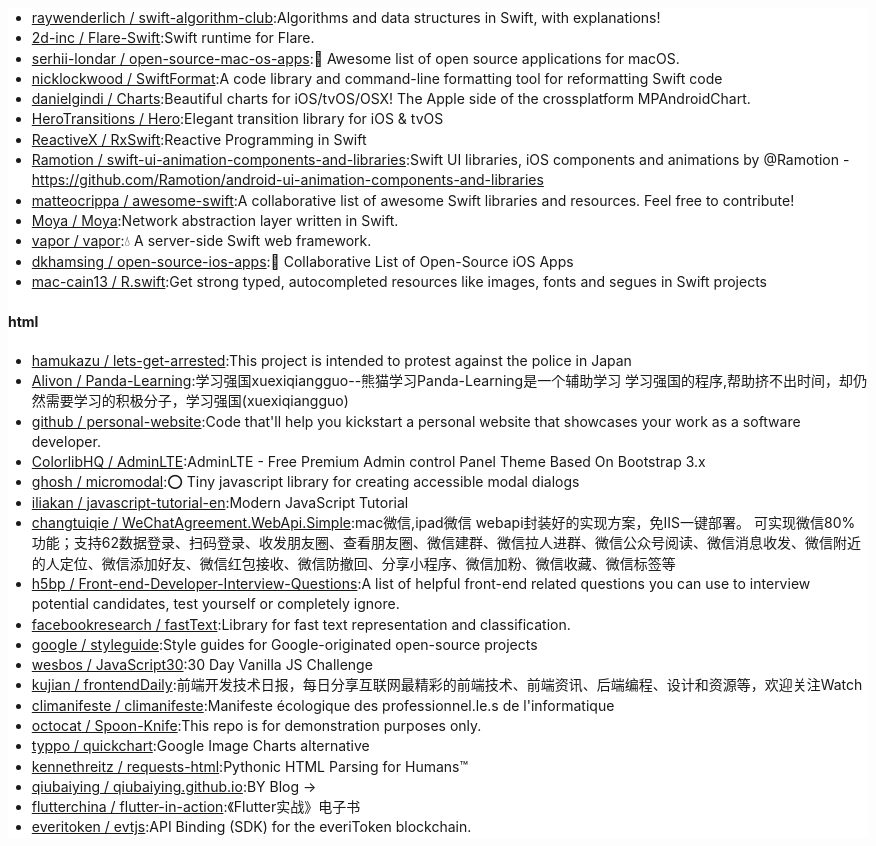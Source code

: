 * [raywenderlich / swift-algorithm-club](https://github.com/raywenderlich/swift-algorithm-club):Algorithms and data structures in Swift, with explanations!
* [2d-inc / Flare-Swift](https://github.com/2d-inc/Flare-Swift):Swift runtime for Flare.
* [serhii-londar / open-source-mac-os-apps](https://github.com/serhii-londar/open-source-mac-os-apps):🚀 Awesome list of open source applications for macOS.
* [nicklockwood / SwiftFormat](https://github.com/nicklockwood/SwiftFormat):A code library and command-line formatting tool for reformatting Swift code
* [danielgindi / Charts](https://github.com/danielgindi/Charts):Beautiful charts for iOS/tvOS/OSX! The Apple side of the crossplatform MPAndroidChart.
* [HeroTransitions / Hero](https://github.com/HeroTransitions/Hero):Elegant transition library for iOS & tvOS
* [ReactiveX / RxSwift](https://github.com/ReactiveX/RxSwift):Reactive Programming in Swift
* [Ramotion / swift-ui-animation-components-and-libraries](https://github.com/Ramotion/swift-ui-animation-components-and-libraries):Swift UI libraries, iOS components and animations by @Ramotion - https://github.com/Ramotion/android-ui-animation-components-and-libraries
* [matteocrippa / awesome-swift](https://github.com/matteocrippa/awesome-swift):A collaborative list of awesome Swift libraries and resources. Feel free to contribute!
* [Moya / Moya](https://github.com/Moya/Moya):Network abstraction layer written in Swift.
* [vapor / vapor](https://github.com/vapor/vapor):💧 A server-side Swift web framework.
* [dkhamsing / open-source-ios-apps](https://github.com/dkhamsing/open-source-ios-apps):📱 Collaborative List of Open-Source iOS Apps
* [mac-cain13 / R.swift](https://github.com/mac-cain13/R.swift):Get strong typed, autocompleted resources like images, fonts and segues in Swift projects

#### html
* [hamukazu / lets-get-arrested](https://github.com/hamukazu/lets-get-arrested):This project is intended to protest against the police in Japan
* [Alivon / Panda-Learning](https://github.com/Alivon/Panda-Learning):学习强国xuexiqiangguo--熊猫学习Panda-Learning是一个辅助学习 学习强国的程序,帮助挤不出时间，却仍然需要学习的积极分子，学习强国(xuexiqiangguo)
* [github / personal-website](https://github.com/github/personal-website):Code that'll help you kickstart a personal website that showcases your work as a software developer.
* [ColorlibHQ / AdminLTE](https://github.com/ColorlibHQ/AdminLTE):AdminLTE - Free Premium Admin control Panel Theme Based On Bootstrap 3.x
* [ghosh / micromodal](https://github.com/ghosh/micromodal):⭕ Tiny javascript library for creating accessible modal dialogs
* [iliakan / javascript-tutorial-en](https://github.com/iliakan/javascript-tutorial-en):Modern JavaScript Tutorial
* [changtuiqie / WeChatAgreement.WebApi.Simple](https://github.com/changtuiqie/WeChatAgreement.WebApi.Simple):mac微信,ipad微信 webapi封装好的实现方案，免IIS一键部署。 可实现微信80%功能；支持62数据登录、扫码登录、收发朋友圈、查看朋友圈、微信建群、微信拉人进群、微信公众号阅读、微信消息收发、微信附近的人定位、微信添加好友、微信红包接收、微信防撤回、分享小程序、微信加粉、微信收藏、微信标签等
* [h5bp / Front-end-Developer-Interview-Questions](https://github.com/h5bp/Front-end-Developer-Interview-Questions):A list of helpful front-end related questions you can use to interview potential candidates, test yourself or completely ignore.
* [facebookresearch / fastText](https://github.com/facebookresearch/fastText):Library for fast text representation and classification.
* [google / styleguide](https://github.com/google/styleguide):Style guides for Google-originated open-source projects
* [wesbos / JavaScript30](https://github.com/wesbos/JavaScript30):30 Day Vanilla JS Challenge
* [kujian / frontendDaily](https://github.com/kujian/frontendDaily):前端开发技术日报，每日分享互联网最精彩的前端技术、前端资讯、后端编程、设计和资源等，欢迎关注Watch
* [climanifeste / climanifeste](https://github.com/climanifeste/climanifeste):Manifeste écologique des professionnel.le.s de l'informatique
* [octocat / Spoon-Knife](https://github.com/octocat/Spoon-Knife):This repo is for demonstration purposes only.
* [typpo / quickchart](https://github.com/typpo/quickchart):Google Image Charts alternative
* [kennethreitz / requests-html](https://github.com/kennethreitz/requests-html):Pythonic HTML Parsing for Humans™
* [qiubaiying / qiubaiying.github.io](https://github.com/qiubaiying/qiubaiying.github.io):BY Blog ->
* [flutterchina / flutter-in-action](https://github.com/flutterchina/flutter-in-action):《Flutter实战》电子书
* [everitoken / evtjs](https://github.com/everitoken/evtjs):API Binding (SDK) for the everiToken blockchain.